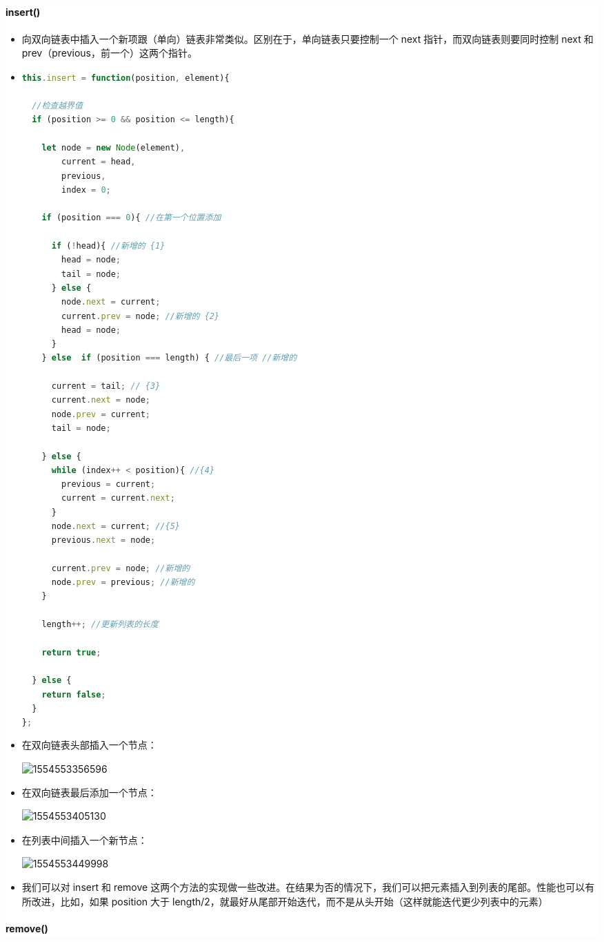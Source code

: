 #### insert()

+ 向双向链表中插入一个新项跟（单向）链表非常类似。区别在于，单向链表只要控制一个 next 指针，而双向链表则要同时控制 next 和 prev（previous，前一个）这两个指针。
+ ```js
  this.insert = function(position, element){ 
  
    //检查越界值 
    if (position >= 0 && position <= length){ 
  
      let node = new Node(element), 
          current = head, 
          previous, 
          index = 0; 
  
      if (position === 0){ //在第一个位置添加 
  
        if (!head){ //新增的 {1} 
          head = node; 
          tail = node; 
        } else { 
          node.next = current; 
          current.prev = node; //新增的 {2} 
          head = node; 
        } 
      } else  if (position === length) { //最后一项 //新增的 
  
        current = tail; // {3} 
        current.next = node; 
        node.prev = current; 
        tail = node; 
  
      } else { 
        while (index++ < position){ //{4} 
          previous = current; 
          current = current.next; 
        } 
        node.next = current; //{5} 
        previous.next = node; 
  
        current.prev = node; //新增的 
        node.prev = previous; //新增的 
      } 
  
      length++; //更新列表的长度 
  
      return true; 
  
    } else { 
      return false; 
    } 
  }; 
  
  ```
+ 在双向链表头部插入一个节点：

  ![1554553356596](/img/user/programming/basic/algorithm/data-structure-1/1554553356596.png)

+ 在双向链表最后添加一个节点：

  ![1554553405130](/img/user/programming/basic/algorithm/data-structure-1/1554553405130.png)

+ 在列表中间插入一个新节点：

  ![1554553449998](/img/user/programming/basic/algorithm/data-structure-1/1554553449998.png)

+ 我们可以对 insert 和 remove 这两个方法的实现做一些改进。在结果为否的情况下，我们可以把元素插入到列表的尾部。性能也可以有所改进，比如，如果 position 大于 length/2，就最好从尾部开始迭代，而不是从头开始（这样就能迭代更少列表中的元素）

#### remove()
  ```